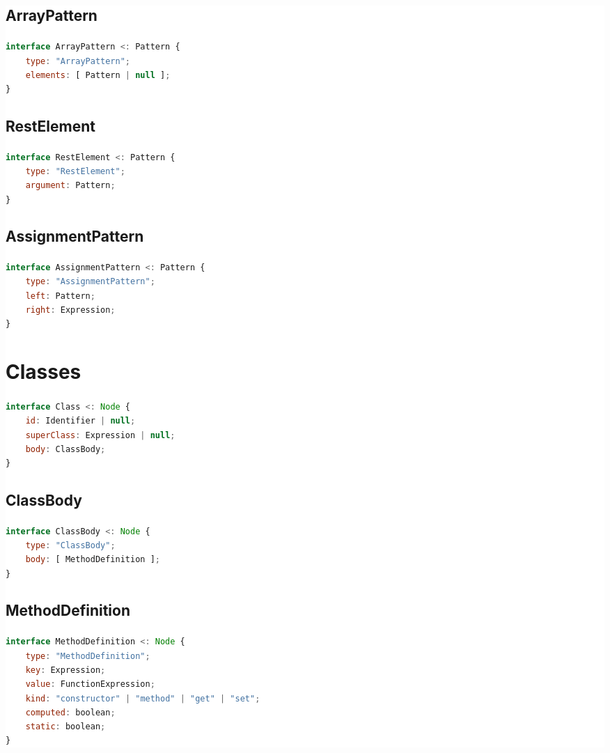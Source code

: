 ## ArrayPattern

```js
interface ArrayPattern <: Pattern {
    type: "ArrayPattern";
    elements: [ Pattern | null ];
}
```

## RestElement

```js
interface RestElement <: Pattern {
    type: "RestElement";
    argument: Pattern;
}
```

## AssignmentPattern

```js
interface AssignmentPattern <: Pattern {
    type: "AssignmentPattern";
    left: Pattern;
    right: Expression;
}
```

# Classes

```js
interface Class <: Node {
    id: Identifier | null;
    superClass: Expression | null;
    body: ClassBody;
}
```

## ClassBody

```js
interface ClassBody <: Node {
    type: "ClassBody";
    body: [ MethodDefinition ];
}
```

## MethodDefinition

```js
interface MethodDefinition <: Node {
    type: "MethodDefinition";
    key: Expression;
    value: FunctionExpression;
    kind: "constructor" | "method" | "get" | "set";
    computed: boolean;
    static: boolean;
}
```
